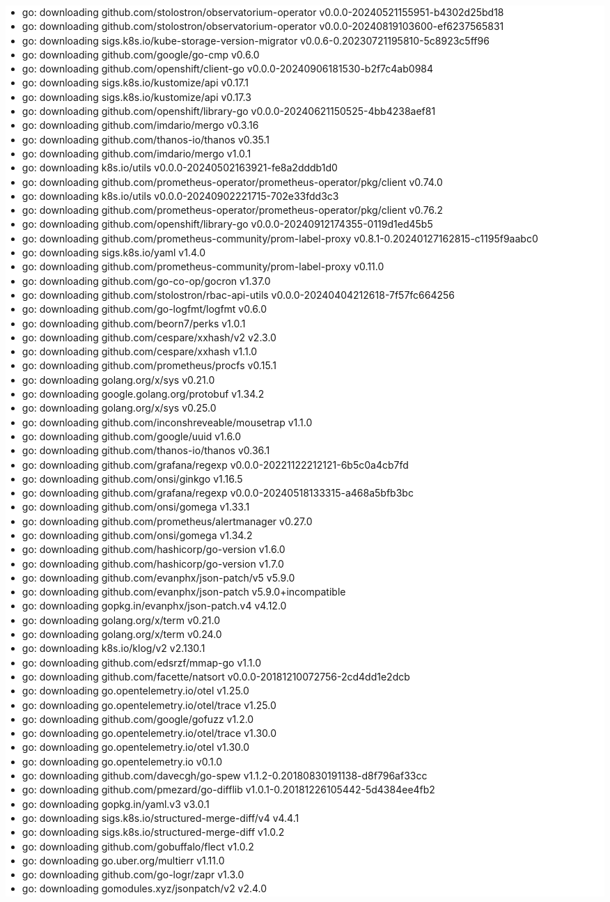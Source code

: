 - go: downloading github.com/stolostron/observatorium-operator v0.0.0-20240521155951-b4302d25bd18
- go: downloading github.com/stolostron/observatorium-operator v0.0.0-20240819103600-ef6237565831
- go: downloading sigs.k8s.io/kube-storage-version-migrator v0.0.6-0.20230721195810-5c8923c5ff96
- go: downloading github.com/google/go-cmp v0.6.0
- go: downloading github.com/openshift/client-go v0.0.0-20240906181530-b2f7c4ab0984
- go: downloading sigs.k8s.io/kustomize/api v0.17.1
- go: downloading sigs.k8s.io/kustomize/api v0.17.3
- go: downloading github.com/openshift/library-go v0.0.0-20240621150525-4bb4238aef81
- go: downloading github.com/imdario/mergo v0.3.16
- go: downloading github.com/thanos-io/thanos v0.35.1
- go: downloading github.com/imdario/mergo v1.0.1
- go: downloading k8s.io/utils v0.0.0-20240502163921-fe8a2dddb1d0
- go: downloading github.com/prometheus-operator/prometheus-operator/pkg/client v0.74.0
- go: downloading k8s.io/utils v0.0.0-20240902221715-702e33fdd3c3
- go: downloading github.com/prometheus-operator/prometheus-operator/pkg/client v0.76.2
- go: downloading github.com/openshift/library-go v0.0.0-20240912174355-0119d1ed45b5
- go: downloading github.com/prometheus-community/prom-label-proxy v0.8.1-0.20240127162815-c1195f9aabc0
- go: downloading sigs.k8s.io/yaml v1.4.0
- go: downloading github.com/prometheus-community/prom-label-proxy v0.11.0
- go: downloading github.com/go-co-op/gocron v1.37.0
- go: downloading github.com/stolostron/rbac-api-utils v0.0.0-20240404212618-7f57fc664256
- go: downloading github.com/go-logfmt/logfmt v0.6.0
- go: downloading github.com/beorn7/perks v1.0.1
- go: downloading github.com/cespare/xxhash/v2 v2.3.0
- go: downloading github.com/cespare/xxhash v1.1.0
- go: downloading github.com/prometheus/procfs v0.15.1
- go: downloading golang.org/x/sys v0.21.0
- go: downloading google.golang.org/protobuf v1.34.2
- go: downloading golang.org/x/sys v0.25.0
- go: downloading github.com/inconshreveable/mousetrap v1.1.0
- go: downloading github.com/google/uuid v1.6.0
- go: downloading github.com/thanos-io/thanos v0.36.1
- go: downloading github.com/grafana/regexp v0.0.0-20221122212121-6b5c0a4cb7fd
- go: downloading github.com/onsi/ginkgo v1.16.5
- go: downloading github.com/grafana/regexp v0.0.0-20240518133315-a468a5bfb3bc
- go: downloading github.com/onsi/gomega v1.33.1
- go: downloading github.com/prometheus/alertmanager v0.27.0
- go: downloading github.com/onsi/gomega v1.34.2
- go: downloading github.com/hashicorp/go-version v1.6.0
- go: downloading github.com/hashicorp/go-version v1.7.0
- go: downloading github.com/evanphx/json-patch/v5 v5.9.0
- go: downloading github.com/evanphx/json-patch v5.9.0+incompatible
- go: downloading gopkg.in/evanphx/json-patch.v4 v4.12.0
- go: downloading golang.org/x/term v0.21.0
- go: downloading golang.org/x/term v0.24.0
- go: downloading k8s.io/klog/v2 v2.130.1
- go: downloading github.com/edsrzf/mmap-go v1.1.0
- go: downloading github.com/facette/natsort v0.0.0-20181210072756-2cd4dd1e2dcb
- go: downloading go.opentelemetry.io/otel v1.25.0
- go: downloading go.opentelemetry.io/otel/trace v1.25.0
- go: downloading github.com/google/gofuzz v1.2.0
- go: downloading go.opentelemetry.io/otel/trace v1.30.0
- go: downloading go.opentelemetry.io/otel v1.30.0
- go: downloading go.opentelemetry.io v0.1.0
- go: downloading github.com/davecgh/go-spew v1.1.2-0.20180830191138-d8f796af33cc
- go: downloading github.com/pmezard/go-difflib v1.0.1-0.20181226105442-5d4384ee4fb2
- go: downloading gopkg.in/yaml.v3 v3.0.1
- go: downloading sigs.k8s.io/structured-merge-diff/v4 v4.4.1
- go: downloading sigs.k8s.io/structured-merge-diff v1.0.2
- go: downloading github.com/gobuffalo/flect v1.0.2
- go: downloading go.uber.org/multierr v1.11.0
- go: downloading github.com/go-logr/zapr v1.3.0
- go: downloading gomodules.xyz/jsonpatch/v2 v2.4.0